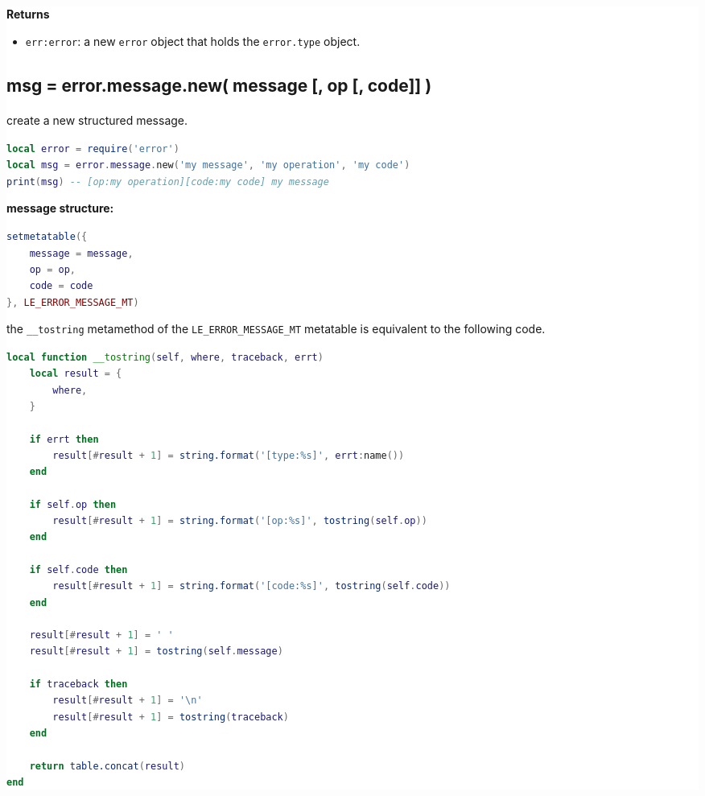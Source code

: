 **Returns**

- `err:error`: a new `error` object that holds the `error.type` object.


## msg = error.message.new( message [, op [, code]] )

create a new structured message.

```lua
local error = require('error')
local msg = error.message.new('my message', 'my operation', 'my code')
print(msg) -- [op:my operation][code:my code] my message
```

**message structure:**

```lua
setmetatable({
    message = message,
    op = op,
    code = code
}, LE_ERROR_MESSAGE_MT)
```

the `__tostring` metamethod of the `LE_ERROR_MESSAGE_MT` metatable is equivalent to the following code.

```lua
local function __tostring(self, where, traceback, errt)
    local result = {
        where,
    }

    if errt then
        result[#result + 1] = string.format('[type:%s]', errt:name())
    end

    if self.op then
        result[#result + 1] = string.format('[op:%s]', tostring(self.op))
    end

    if self.code then
        result[#result + 1] = string.format('[code:%s]', tostring(self.code))
    end

    result[#result + 1] = ' '
    result[#result + 1] = tostring(self.message)

    if traceback then
        result[#result + 1] = '\n'
        result[#result + 1] = tostring(traceback)
    end

    return table.concat(result)
end
```
